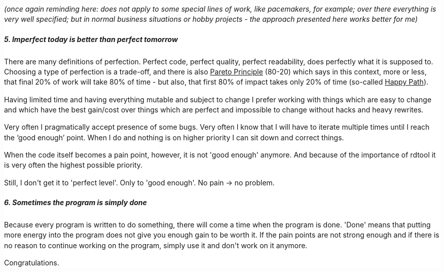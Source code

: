 _(once again reminding here: does not apply to some special lines of work, like pacemakers, for example; over there everything is very well specified; but in normal business situations or hobby projects - the approach presented here works better for me)_

##### 5. Imperfect today is better than perfect tomorrow
There are many definitions of perfection. Perfect code, perfect quality, perfect readability, does perfectly what it is supposed to. Choosing a type of perfection is a trade-off, and there is also [Pareto Principle](https://en.wikipedia.org/wiki/Pareto_principle) (80-20) which says in this context, more or less, that final 20% of work will take 80% of time - but also, that first 80% of impact takes only 20% of time (so-called [Happy Path](https://en.wikipedia.org/wiki/Happy_path)).

Having limited time and having everything mutable and subject to change I prefer working with things which are easy to change and which have the best gain/cost over things which are perfect and impossible to change without hacks and heavy rewrites. 

Very often I pragmatically accept presence of some bugs. Very often I know that I will have to iterate multiple times until I reach the ‘good enough’ point. When I do and nothing is on higher priority I can sit down and correct things.

When the code itself becomes a pain point, however, it is not 'good enough' anymore. And because of the importance of rdtool it is very often the highest possible priority.

Still, I don't get it to 'perfect level'. Only to 'good enough'. No pain -> no problem.

##### 6. Sometimes the program is simply done  
Because every program is written to do something, there will come a time when the program is done. 'Done' means that putting more energy into the program does not give you enough gain to be worth it. If the pain points are not strong enough and if there is no reason to continue working on the program, simply use it and don't work on it anymore. 

Congratulations.
